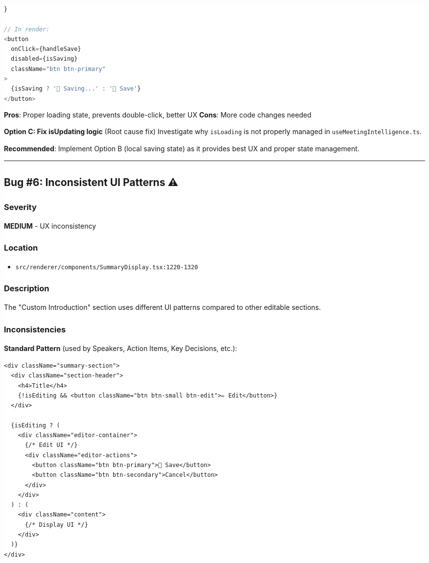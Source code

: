 ```typescript
}

// In render:
<button
  onClick={handleSave}
  disabled={isSaving}
  className="btn btn-primary"
>
  {isSaving ? '💾 Saving...' : '💾 Save'}
</button>
```

**Pros**: Proper loading state, prevents double-click, better UX
**Cons**: More code changes needed

**Option C: Fix isUpdating logic** (Root cause fix)
Investigate why `isLoading` is not properly managed in `useMeetingIntelligence.ts`.

**Recommended**: Implement Option B (local saving state) as it provides best UX and proper state management.

---

## Bug #6: Inconsistent UI Patterns ⚠️

### Severity
**MEDIUM** - UX inconsistency

### Location
- `src/renderer/components/SummaryDisplay.tsx:1220-1320`

### Description
The "Custom Introduction" section uses different UI patterns compared to other editable sections.

### Inconsistencies

**Standard Pattern** (used by Speakers, Action Items, Key Decisions, etc.):
```tsx
<div className="summary-section">
  <div className="section-header">
    <h4>Title</h4>
    {!isEditing && <button className="btn btn-small btn-edit">✏️ Edit</button>}
  </div>

  {isEditing ? (
    <div className="editor-container">
      {/* Edit UI */}
      <div className="editor-actions">
        <button className="btn btn-primary">💾 Save</button>
        <button className="btn btn-secondary">Cancel</button>
      </div>
    </div>
  ) : (
    <div className="content">
      {/* Display UI */}
    </div>
  )}
</div>
```
